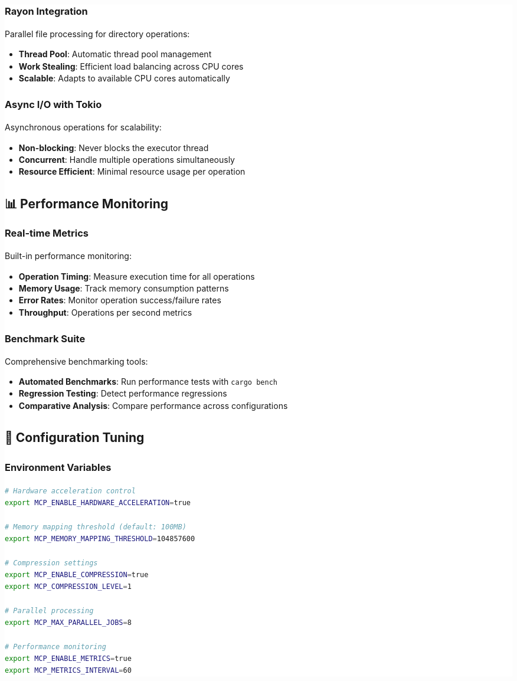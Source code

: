 ### Rayon Integration

Parallel file processing for directory operations:

- **Thread Pool**: Automatic thread pool management
- **Work Stealing**: Efficient load balancing across CPU cores
- **Scalable**: Adapts to available CPU cores automatically

### Async I/O with Tokio

Asynchronous operations for scalability:

- **Non-blocking**: Never blocks the executor thread
- **Concurrent**: Handle multiple operations simultaneously
- **Resource Efficient**: Minimal resource usage per operation

## 📊 Performance Monitoring

### Real-time Metrics

Built-in performance monitoring:

- **Operation Timing**: Measure execution time for all operations
- **Memory Usage**: Track memory consumption patterns
- **Error Rates**: Monitor operation success/failure rates
- **Throughput**: Operations per second metrics

### Benchmark Suite

Comprehensive benchmarking tools:

- **Automated Benchmarks**: Run performance tests with `cargo bench`
- **Regression Testing**: Detect performance regressions
- **Comparative Analysis**: Compare performance across configurations

## 🔧 Configuration Tuning

### Environment Variables

```bash
# Hardware acceleration control
export MCP_ENABLE_HARDWARE_ACCELERATION=true

# Memory mapping threshold (default: 100MB)
export MCP_MEMORY_MAPPING_THRESHOLD=104857600

# Compression settings
export MCP_ENABLE_COMPRESSION=true
export MCP_COMPRESSION_LEVEL=1

# Parallel processing
export MCP_MAX_PARALLEL_JOBS=8

# Performance monitoring
export MCP_ENABLE_METRICS=true
export MCP_METRICS_INTERVAL=60
```
